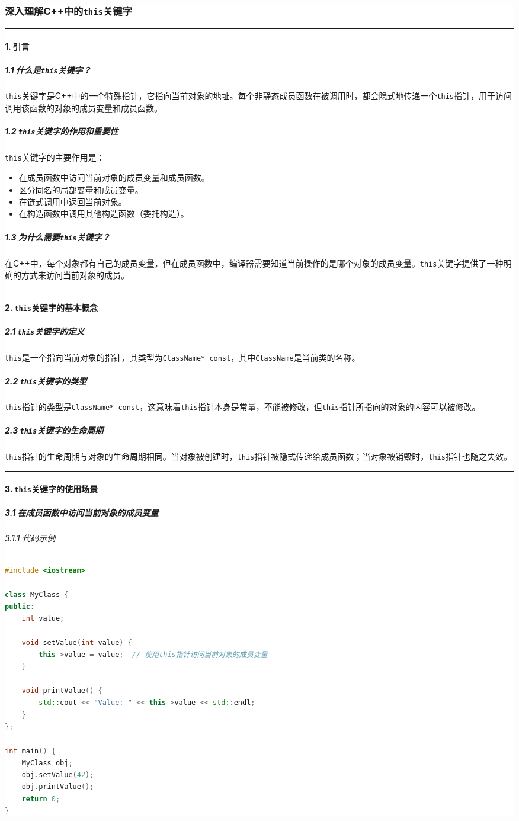### 深入理解C++中的`this`关键字

---

#### 1. 引言

##### 1.1 什么是`this`关键字？
`this`关键字是C++中的一个特殊指针，它指向当前对象的地址。每个非静态成员函数在被调用时，都会隐式地传递一个`this`指针，用于访问调用该函数的对象的成员变量和成员函数。

##### 1.2 `this`关键字的作用和重要性
`this`关键字的主要作用是：
- 在成员函数中访问当前对象的成员变量和成员函数。
- 区分同名的局部变量和成员变量。
- 在链式调用中返回当前对象。
- 在构造函数中调用其他构造函数（委托构造）。

##### 1.3 为什么需要`this`关键字？
在C++中，每个对象都有自己的成员变量，但在成员函数中，编译器需要知道当前操作的是哪个对象的成员变量。`this`关键字提供了一种明确的方式来访问当前对象的成员。

---

#### 2. `this`关键字的基本概念

##### 2.1 `this`关键字的定义
`this`是一个指向当前对象的指针，其类型为`ClassName* const`，其中`ClassName`是当前类的名称。

##### 2.2 `this`关键字的类型
`this`指针的类型是`ClassName* const`，这意味着`this`指针本身是常量，不能被修改，但`this`指针所指向的对象的内容可以被修改。

##### 2.3 `this`关键字的生命周期
`this`指针的生命周期与对象的生命周期相同。当对象被创建时，`this`指针被隐式传递给成员函数；当对象被销毁时，`this`指针也随之失效。

---

#### 3. `this`关键字的使用场景

##### 3.1 在成员函数中访问当前对象的成员变量

###### 3.1.1 代码示例
```cpp
#include <iostream>

class MyClass {
public:
    int value;

    void setValue(int value) {
        this->value = value;  // 使用this指针访问当前对象的成员变量
    }

    void printValue() {
        std::cout << "Value: " << this->value << std::endl;
    }
};

int main() {
    MyClass obj;
    obj.setValue(42);
    obj.printValue();
    return 0;
}
```
